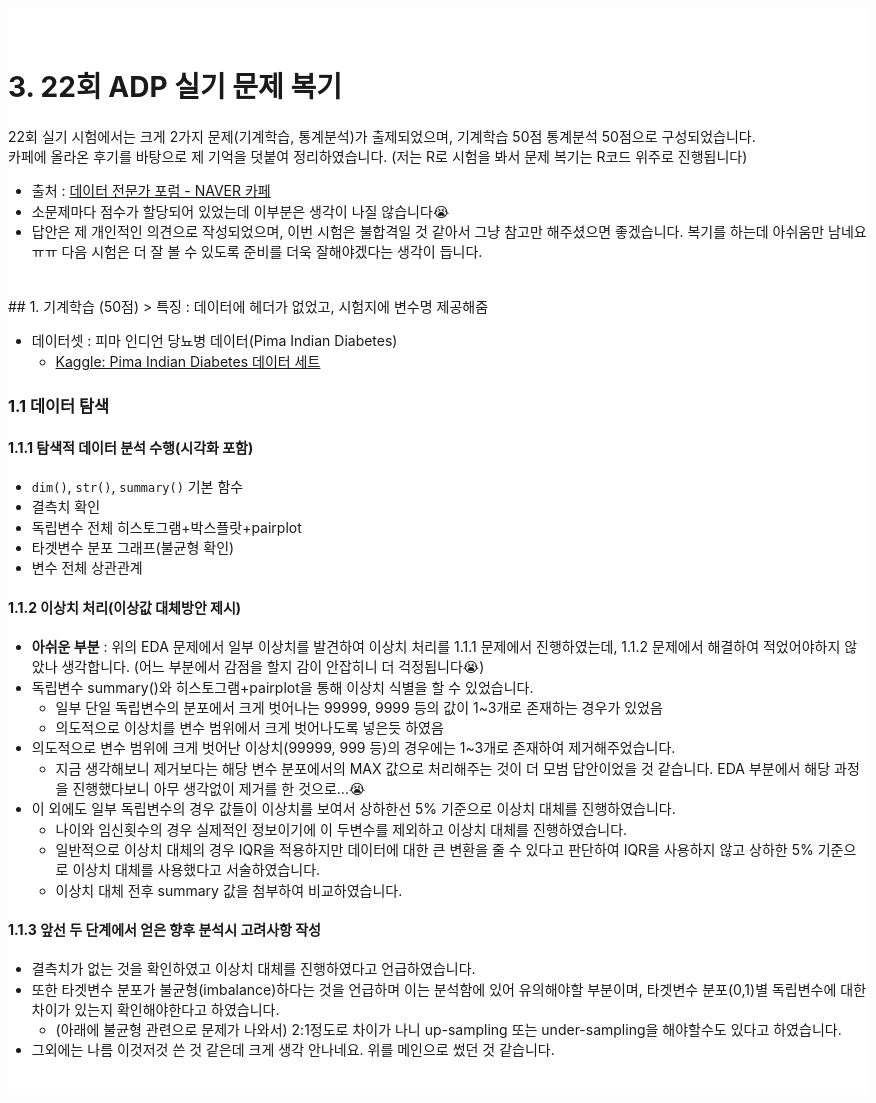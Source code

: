 <br>

# 3. 22회 ADP 실기 문제 복기

22회 실기 시험에서는 크게 2가지 문제(기계학습, 통계분석)가 출제되었으며, 기계학습 50점 통계분석 50점으로 구성되었습니다. <br> 카페에 올라온 후기를 바탕으로 제 기억을 덧붙여 정리하였습니다. (저는 R로 시험을 봐서 문제 복기는 R코드 위주로 진행됩니다)
* 출처 : [데이터 전문가 포럼 - NAVER 카페](https://cafe.naver.com/sqlpd/24418)
* 소문제마다 점수가 할당되어 있었는데 이부분은 생각이 나질 않습니다😭
* 답안은 제 개인적인 의견으로 작성되었으며, 이번 시험은 불합격일 것 같아서 그냥 참고만 해주셨으면 좋겠습니다. 복기를 하는데 아쉬움만 남네요ㅠㅠ 다음 시험은 더 잘 볼 수 있도록 준비를 더욱 잘해야겠다는 생각이 듭니다.
<br>
## 1. 기계학습 (50점)
> 특징 : 데이터에 헤더가 없었고, 시험지에 변수명 제공해줌

* 데이터셋 : 피마 인디언 당뇨병 데이터(Pima Indian Diabetes)
	* [Kaggle: Pima Indian Diabetes 데이터 세트](https://www.kaggle.com/uciml/pima-indians-diabetes-database)

### 1.1 데이터 탐색

#### 1.1.1 탐색적 데이터 분석 수행(시각화 포함)
- `dim()`, `str()`, `summary()` 기본 함수
- 결측치 확인
- 독립변수 전체 히스토그램+박스플랏+pairplot
- 타겟변수 분포 그래프(불균형 확인)
- 변수 전체 상관관계

#### 1.1.2 이상치 처리(이상값 대체방안 제시)
- **아쉬운 부분** : 위의 EDA 문제에서 일부 이상치를 발견하여 이상치 처리를 1.1.1 문제에서 진행하였는데, 1.1.2 문제에서 해결하여 적었어야하지 않았나 생각합니다. (어느 부분에서 감점을 할지 감이 안잡히니 더 걱정됩니다😭)
- 독립변수 summary()와 히스토그램+pairplot을 통해 이상치 식별을 할 수 있었습니다.
	- 일부 단일 독립변수의 분포에서 크게 벗어나는 99999, 9999 등의 값이 1~3개로 존재하는 경우가 있었음
	- 의도적으로 이상치를 변수 범위에서 크게 벗어나도록 넣은듯 하였음
- 의도적으로 변수 범위에 크게 벗어난 이상치(99999, 999 등)의 경우에는 1~3개로 존재하여 제거해주었습니다.
	- 지금 생각해보니 제거보다는 해당 변수 분포에서의 MAX 값으로 처리해주는 것이 더 모범 답안이었을 것 같습니다. EDA 부분에서 해당 과정을 진행했다보니 아무 생각없이 제거를 한 것으로...😭
- 이 외에도 일부 독립변수의 경우 값들이 이상치를 보여서 상하한선 5% 기준으로 이상치 대체를 진행하였습니다.
	- 나이와 임신횟수의 경우 실제적인 정보이기에 이 두변수를 제외하고 이상치 대체를 진행하였습니다.
	- 일반적으로 이상치 대체의 경우 IQR을 적용하지만 데이터에 대한 큰 변환을 줄 수 있다고 판단하여 IQR을 사용하지 않고 상하한 5% 기준으로 이상치 대체를 사용했다고 서술하였습니다.
	- 이상치 대체 전후 summary 값을 첨부하여 비교하였습니다.

#### 1.1.3 앞선 두 단계에서 얻은 향후 분석시 고려사항 작성
- 결측치가 없는 것을 확인하였고 이상치 대체를 진행하였다고 언급하였습니다.
-  또한 타겟변수 분포가 불균형(imbalance)하다는 것을 언급하며 이는 분석함에 있어 유의해야할 부분이며, 타겟변수 분포(0,1)별 독립변수에 대한 차이가 있는지 확인해야한다고 하였습니다.
	- (아래에 불균형 관련으로 문제가 나와서) 2:1정도로 차이가 나니 up-sampling 또는 under-sampling을 해야할수도 있다고 하였습니다.
- 그외에는 나름 이것저것 쓴 것 같은데 크게 생각 안나네요. 위를 메인으로 썼던 것 같습니다.

<br>
